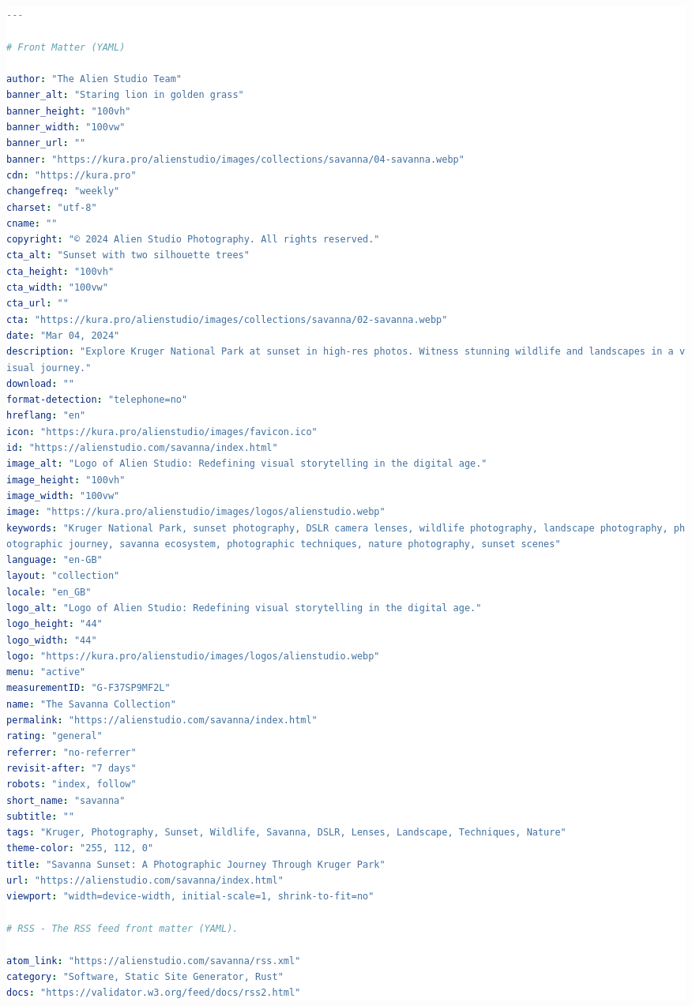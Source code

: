 ```yaml
---

# Front Matter (YAML)

author: "The Alien Studio Team"
banner_alt: "Staring lion in golden grass"
banner_height: "100vh"
banner_width: "100vw"
banner_url: ""
banner: "https://kura.pro/alienstudio/images/collections/savanna/04-savanna.webp"
cdn: "https://kura.pro"
changefreq: "weekly"
charset: "utf-8"
cname: ""
copyright: "© 2024 Alien Studio Photography. All rights reserved."
cta_alt: "Sunset with two silhouette trees"
cta_height: "100vh"
cta_width: "100vw"
cta_url: ""
cta: "https://kura.pro/alienstudio/images/collections/savanna/02-savanna.webp"
date: "Mar 04, 2024"
description: "Explore Kruger National Park at sunset in high-res photos. Witness stunning wildlife and landscapes in a visual journey."
download: ""
format-detection: "telephone=no"
hreflang: "en"
icon: "https://kura.pro/alienstudio/images/favicon.ico"
id: "https://alienstudio.com/savanna/index.html"
image_alt: "Logo of Alien Studio: Redefining visual storytelling in the digital age."
image_height: "100vh"
image_width: "100vw"
image: "https://kura.pro/alienstudio/images/logos/alienstudio.webp"
keywords: "Kruger National Park, sunset photography, DSLR camera lenses, wildlife photography, landscape photography, photographic journey, savanna ecosystem, photographic techniques, nature photography, sunset scenes"
language: "en-GB"
layout: "collection"
locale: "en_GB"
logo_alt: "Logo of Alien Studio: Redefining visual storytelling in the digital age."
logo_height: "44"
logo_width: "44"
logo: "https://kura.pro/alienstudio/images/logos/alienstudio.webp"
menu: "active"
measurementID: "G-F37SP9MF2L"
name: "The Savanna Collection"
permalink: "https://alienstudio.com/savanna/index.html"
rating: "general"
referrer: "no-referrer"
revisit-after: "7 days"
robots: "index, follow"
short_name: "savanna"
subtitle: ""
tags: "Kruger, Photography, Sunset, Wildlife, Savanna, DSLR, Lenses, Landscape, Techniques, Nature"
theme-color: "255, 112, 0"
title: "Savanna Sunset: A Photographic Journey Through Kruger Park"
url: "https://alienstudio.com/savanna/index.html"
viewport: "width=device-width, initial-scale=1, shrink-to-fit=no"

# RSS - The RSS feed front matter (YAML).

atom_link: "https://alienstudio.com/savanna/rss.xml"
category: "Software, Static Site Generator, Rust"
docs: "https://validator.w3.org/feed/docs/rss2.html"
```
